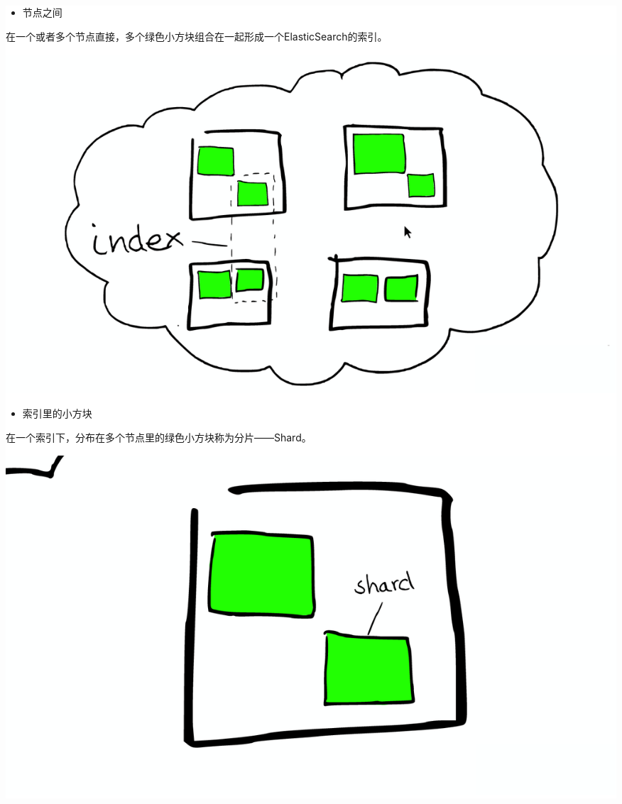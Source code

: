 <ul>
<li>节点之间</li>
</ul>

<p>在一个或者多个节点直接，多个绿色小方块组合在一起形成一个ElasticSearch的索引。</p>

<p><img src="assets/es-th-1-3.png" alt="img" /></p>

<ul>
<li>索引里的小方块</li>
</ul>

<p>在一个索引下，分布在多个节点里的绿色小方块称为分片——Shard。</p>

<p><img src="assets/es-th-1-4.png" alt="img" /></p>
